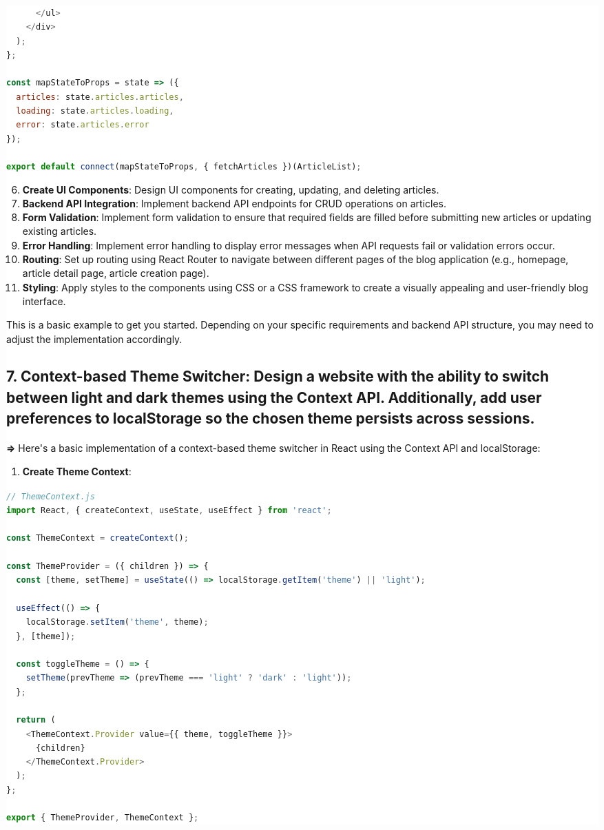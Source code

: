 ```javascript
      </ul>
    </div>
  );
};

const mapStateToProps = state => ({
  articles: state.articles.articles,
  loading: state.articles.loading,
  error: state.articles.error
});

export default connect(mapStateToProps, { fetchArticles })(ArticleList);
```

6. **Create UI Components**: Design UI components for creating, updating, and deleting articles.
7. **Backend API Integration**: Implement backend API endpoints for CRUD operations on articles.
8. **Form Validation**: Implement form validation to ensure that required fields are filled before submitting new articles or updating existing articles.
9. **Error Handling**: Implement error handling to display error messages when API requests fail or validation errors occur.
10. **Routing**: Set up routing using React Router to navigate between different pages of the blog application (e.g., homepage, article detail page, article creation page).
11. **Styling**: Apply styles to the components using CSS or a CSS framework to create a visually appealing and user-friendly blog interface.

This is a basic example to get you started. Depending on your specific requirements and backend API structure, you may need to adjust the implementation accordingly.

## **7. Context-based Theme Switcher**: Design a website with the ability to switch between light and dark themes using the Context API. Additionally, add user preferences to localStorage so the chosen theme persists across sessions.

**=>** Here's a basic implementation of a context-based theme switcher in React using the Context API and localStorage:

1. **Create Theme Context**:

```javascript
// ThemeContext.js
import React, { createContext, useState, useEffect } from 'react';

const ThemeContext = createContext();

const ThemeProvider = ({ children }) => {
  const [theme, setTheme] = useState(() => localStorage.getItem('theme') || 'light');

  useEffect(() => {
    localStorage.setItem('theme', theme);
  }, [theme]);

  const toggleTheme = () => {
    setTheme(prevTheme => (prevTheme === 'light' ? 'dark' : 'light'));
  };

  return (
    <ThemeContext.Provider value={{ theme, toggleTheme }}>
      {children}
    </ThemeContext.Provider>
  );
};

export { ThemeProvider, ThemeContext };
```
